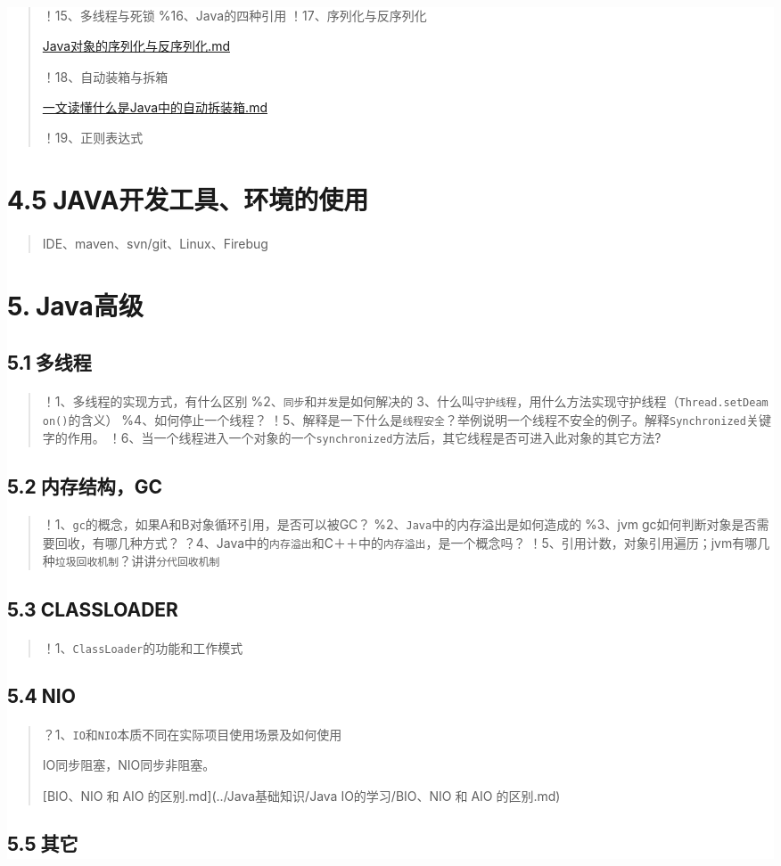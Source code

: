 > ！15、多线程与死锁
> %16、Java的四种引用
> ！17、序列化与反序列化
>
> [Java对象的序列化与反序列化.md](../Java基础知识/java序列化/Java对象的序列化与反序列化.md) 
>
> ！18、自动装箱与拆箱
>
> [一文读懂什么是Java中的自动拆装箱.md](../Java基础知识/一文读懂什么是Java中的自动拆装箱.md) 
>
> ！19、正则表达式

# 4.5 JAVA开发工具、环境的使用

> IDE、maven、svn/git、Linux、Firebug

# 5.  Java高级

## 5.1 多线程

> ！1、多线程的实现方式，有什么区别
> %2、`同步`和`并发`是如何解决的
> 3、什么叫`守护线程`，用什么方法实现守护线程（`Thread.setDeamon()`的含义）
> %4、如何停止一个线程？
> ！5、解释是一下什么是`线程安全`？举例说明一个线程不安全的例子。解释`Synchronized`关键字的作用。
> ！6、当一个线程进入一个对象的一个`synchronized`方法后，其它线程是否可进入此对象的其它方法?

## 5.2 内存结构，GC

> ！1、`gc`的概念，如果A和B对象循环引用，是否可以被GC？
> %2、`Java`中的内存溢出是如何造成的
> %3、jvm gc如何判断对象是否需要回收，有哪几种方式？
> ？4、Java中的`内存溢出`和C＋＋中的`内存溢出`，是一个概念吗？
> ！5、引用计数，对象引用遍历；jvm有哪几种`垃圾回收机制`？讲讲`分代回收机制`

## 5.3 CLASSLOADER

> ！1、`ClassLoader`的功能和工作模式

## 5.4 NIO

> ？1、`IO`和`NIO`本质不同在实际项目使用场景及如何使用
>
> IO同步阻塞，NIO同步非阻塞。
>
>  [BIO、NIO 和 AIO 的区别.md](../Java基础知识/Java IO的学习/BIO、NIO 和 AIO 的区别.md) 

## 5.5 其它
